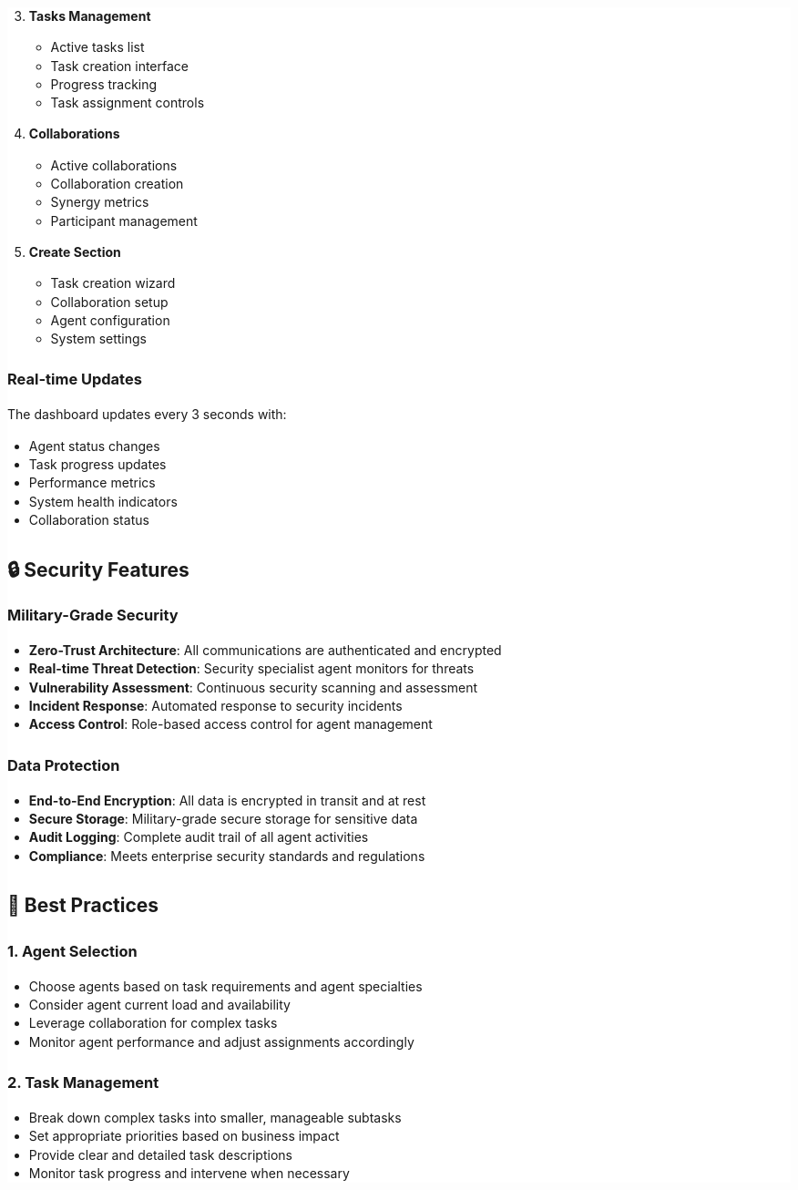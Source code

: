 3. **Tasks Management**
   - Active tasks list
   - Task creation interface
   - Progress tracking
   - Task assignment controls

4. **Collaborations**
   - Active collaborations
   - Collaboration creation
   - Synergy metrics
   - Participant management

5. **Create Section**
   - Task creation wizard
   - Collaboration setup
   - Agent configuration
   - System settings

### Real-time Updates

The dashboard updates every 3 seconds with:
- Agent status changes
- Task progress updates
- Performance metrics
- System health indicators
- Collaboration status

## 🔒 Security Features

### Military-Grade Security
- **Zero-Trust Architecture**: All communications are authenticated and encrypted
- **Real-time Threat Detection**: Security specialist agent monitors for threats
- **Vulnerability Assessment**: Continuous security scanning and assessment
- **Incident Response**: Automated response to security incidents
- **Access Control**: Role-based access control for agent management

### Data Protection
- **End-to-End Encryption**: All data is encrypted in transit and at rest
- **Secure Storage**: Military-grade secure storage for sensitive data
- **Audit Logging**: Complete audit trail of all agent activities
- **Compliance**: Meets enterprise security standards and regulations

## 🚀 Best Practices

### 1. Agent Selection
- Choose agents based on task requirements and agent specialties
- Consider agent current load and availability
- Leverage collaboration for complex tasks
- Monitor agent performance and adjust assignments accordingly

### 2. Task Management
- Break down complex tasks into smaller, manageable subtasks
- Set appropriate priorities based on business impact
- Provide clear and detailed task descriptions
- Monitor task progress and intervene when necessary
